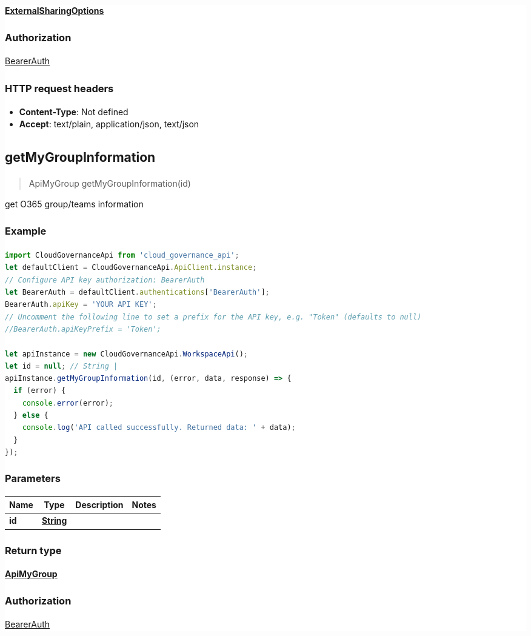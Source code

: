 [**ExternalSharingOptions**](ExternalSharingOptions.md)

### Authorization

[BearerAuth](../README.md#BearerAuth)

### HTTP request headers

- **Content-Type**: Not defined
- **Accept**: text/plain, application/json, text/json


## getMyGroupInformation

> ApiMyGroup getMyGroupInformation(id)

get O365 group/teams information

### Example

```javascript
import CloudGovernanceApi from 'cloud_governance_api';
let defaultClient = CloudGovernanceApi.ApiClient.instance;
// Configure API key authorization: BearerAuth
let BearerAuth = defaultClient.authentications['BearerAuth'];
BearerAuth.apiKey = 'YOUR API KEY';
// Uncomment the following line to set a prefix for the API key, e.g. "Token" (defaults to null)
//BearerAuth.apiKeyPrefix = 'Token';

let apiInstance = new CloudGovernanceApi.WorkspaceApi();
let id = null; // String | 
apiInstance.getMyGroupInformation(id, (error, data, response) => {
  if (error) {
    console.error(error);
  } else {
    console.log('API called successfully. Returned data: ' + data);
  }
});
```

### Parameters


Name | Type | Description  | Notes
------------- | ------------- | ------------- | -------------
 **id** | [**String**](.md)|  | 

### Return type

[**ApiMyGroup**](ApiMyGroup.md)

### Authorization

[BearerAuth](../README.md#BearerAuth)
